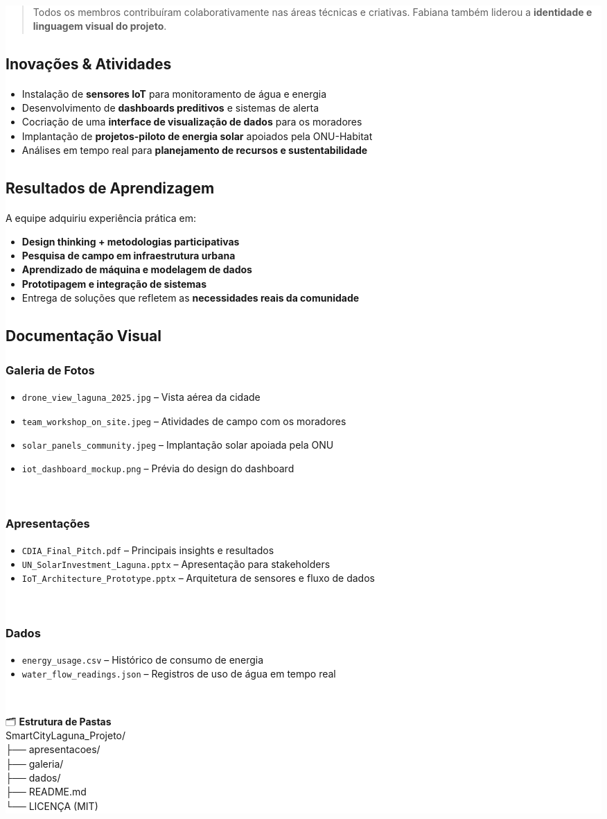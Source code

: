 
> Todos os membros contribuíram colaborativamente nas áreas técnicas e criativas. Fabiana também liderou a **identidade e linguagem visual do projeto**.

## Inovações & Atividades

- Instalação de **sensores IoT** para monitoramento de água e energia  
- Desenvolvimento de **dashboards preditivos** e sistemas de alerta  
- Cocriação de uma **interface de visualização de dados** para os moradores  
- Implantação de **projetos-piloto de energia solar** apoiados pela ONU-Habitat  
- Análises em tempo real para **planejamento de recursos e sustentabilidade**

## Resultados de Aprendizagem

A equipe adquiriu experiência prática em:

- **Design thinking + metodologias participativas**  
- **Pesquisa de campo em infraestrutura urbana**  
- **Aprendizado de máquina e modelagem de dados**  
- **Prototipagem e integração de sistemas**  
- Entrega de soluções que refletem as **necessidades reais da comunidade**

## Documentação Visual

### **Galeria de Fotos**
- `drone_view_laguna_2025.jpg` – Vista aérea da cidade  
- `team_workshop_on_site.jpeg` – Atividades de campo com os moradores  
- `solar_panels_community.jpeg` – Implantação solar apoiada pela ONU  
- `iot_dashboard_mockup.png` – Prévia do design do dashboard

  <br>

### **Apresentações**
- `CDIA_Final_Pitch.pdf` – Principais insights e resultados  
- `UN_SolarInvestment_Laguna.pptx` – Apresentação para stakeholders  
- `IoT_Architecture_Prototype.pptx` – Arquitetura de sensores e fluxo de dados

<br>

### **Dados**
- `energy_usage.csv` – Histórico de consumo de energia  
- `water_flow_readings.json` – Registros de uso de água em tempo real

<br>  

🗂 **Estrutura de Pastas**  
SmartCityLaguna_Projeto/  
├── apresentacoes/  
├── galeria/  
├── dados/  
├── README.md  
└── LICENÇA (MIT)
